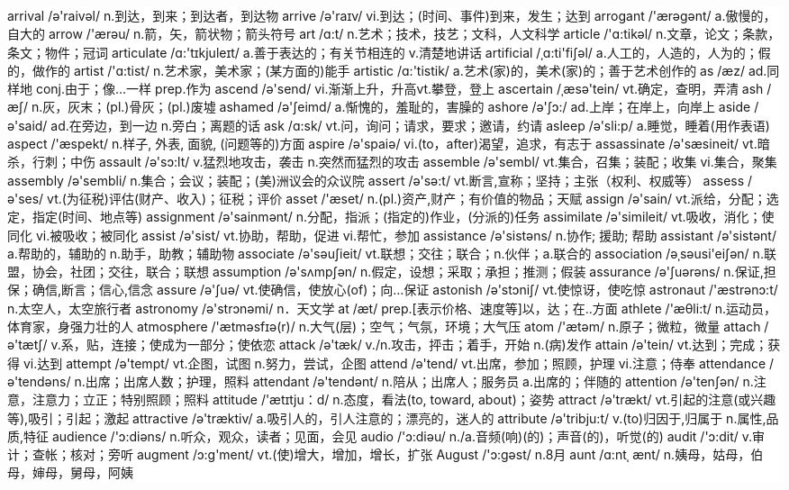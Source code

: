 arrival	/ə'raivəl/	n.到达，到来；到达者，到达物
arrive	/ə'raɪv/	vi.到达；(时间、事件)到来，发生；达到
arrogant	/'ærəgənt/	a.傲慢的，自大的
arrow	/'ærəu/	n.箭，矢，箭状物；箭头符号
art	/ɑ:t/	n.艺术；技术，技艺；文科，人文科学
article	/'ɑ:tikəl/	n.文章，论文；条款，条文；物件；冠词
articulate	/ɑ:'tɪkjuleɪt/	a.善于表达的；有关节相连的 v.清楚地讲话
artificial	/ˌɑ:ti'fiʃəl/	a.人工的，人造的，人为的；假的，做作的
artist	/'ɑ:tist/	n.艺术家，美术家；(某方面的)能手
artistic	/ɑ:'tistik/	a.艺术(家)的，美术(家)的；善于艺术创作的
as	/æz/	ad.同样地 conj.由于；像...一样 prep.作为
ascend	/ə'send/	vi.渐渐上升，升高vt.攀登，登上
ascertain	/ˌæsə'tein/	vt.确定，查明，弄清
ash	/æʃ/	n.灰，灰末；(pl.)骨灰；(pl.)废墟
ashamed	/ə'ʃeimd/	a.惭愧的，羞耻的，害臊的
ashore	/ə'ʃɔ:/	ad.上岸；在岸上，向岸上
aside	/ə'said/	ad.在旁边，到一边 n.旁白；离题的话
ask	/ɑ:sk/	vt.问，询问；请求，要求；邀请，约请
asleep	/ə'sli:p/	a.睡觉，睡着(用作表语)
aspect	/'æspekt/	n.样子, 外表, 面貌, (问题等的)方面
aspire	/ə'spaiə/	vi.(to，after)渴望，追求，有志于
assassinate	/ə'sæsineit/	vt.暗杀，行刺；中伤
assault	/ə'sɔ:lt/	v.猛烈地攻击，袭击 n.突然而猛烈的攻击
assemble	/ə'sembl/	vt.集合，召集；装配；收集 vi.集合，聚集
assembly	/ə'sembli/	n.集合；会议；装配；(美)洲议会的众议院
assert	/ə'sə:t/	vt.断言,宣称；坚持；主张（权利、权威等）
assess	/ə'ses/	vt.(为征税)评估(财产、收入)；征税；评价
asset	/'æset/	n.(pl.)资产,财产；有价值的物品；天赋
assign	/ə'sain/	vt.派给，分配；选定，指定(时间、地点等)
assignment	/ə'sainmənt/	n.分配，指派；(指定的)作业，(分派的)任务
assimilate	/ə'simileit/	vt.吸收，消化；使同化 vi.被吸收；被同化
assist	/ə'sist/	vt.协助，帮助，促进 vi.帮忙，参加
assistance	/ə'sistəns/	n.协作; 援助; 帮助
assistant	/ə'sistənt/	a.帮助的，辅助的 n.助手，助教；辅助物
associate	/ə'səuʃieit/	vt.联想；交往；联合；n.伙伴；a.联合的
association	/əˌsəusi'eiʃən/	n.联盟，协会，社团；交往，联合；联想
assumption	/ə'sʌmpʃən/	n.假定，设想；采取；承担；推测；假装
assurance	/ə'ʃuərəns/	n.保证,担保；确信,断言；信心,信念
assure	/ə'ʃuə/	vt.使确信，使放心(of)；向…保证
astonish	/ə'stɔniʃ/	vt.使惊讶，使吃惊
astronaut	/'æstrənɔ:t/	n.太空人，太空旅行者
astronomy	/ə'strɔnəmi/	n．天文学
at	/æt/	prep.[表示价格、速度等]以，达；在..方面
athlete	/'æθli:t/	n.运动员，体育家，身强力壮的人
atmosphere	/'ætməsfɪə(r)/	n.大气(层)；空气；气氛，环境；大气压
atom	/'ætəm/	n.原子；微粒，微量
attach	/ə'tætʃ/	v.系，贴，连接；使成为一部分；使依恋
attack	/ə'tæk/	v./n.攻击，抨击；着手，开始  n.(病)发作
attain	/ə'tein/	vt.达到；完成；获得 vi.达到
attempt	/ə'tempt/	vt.企图，试图 n.努力，尝试，企图
attend	/ə'tend/	vt.出席，参加；照顾，护理 vi.注意；侍奉
attendance	/ə'tendəns/	n.出席；出席人数；护理，照料
attendant	/ə'tendənt/	n.陪从；出席人；服务员 a.出席的；伴随的
attention	/ə'tenʃən/	n.注意，注意力；立正；特别照顾；照料
attitude	/'ætɪtju：d/	n.态度，看法(to, toward, about)；姿势
attract	/ə'trækt/	vt.引起的注意(或兴趣等),吸引；引起；激起
attractive	/ə'træktiv/	a.吸引人的，引人注意的；漂亮的，迷人的
attribute	/ə'tribju:t/	v.(to)归因于,归属于 n.属性,品质,特征
audience	/'ɔ:diəns/	n.听众，观众，读者；见面，会见
audio	/'ɔ:diəu/	n./a.音频(响)(的)；声音(的)，听觉(的)
audit	/'ɔ:dit/	v.审计；查帐；核对；旁听
augment	/ɔ:g'ment/	vt.(使)增大，增加，增长，扩张
August	/'ɔ:gəst/	n.8月
aunt	/ɑ:ntˌ ænt/	n.姨母，姑母，伯母，婶母，舅母，阿姨